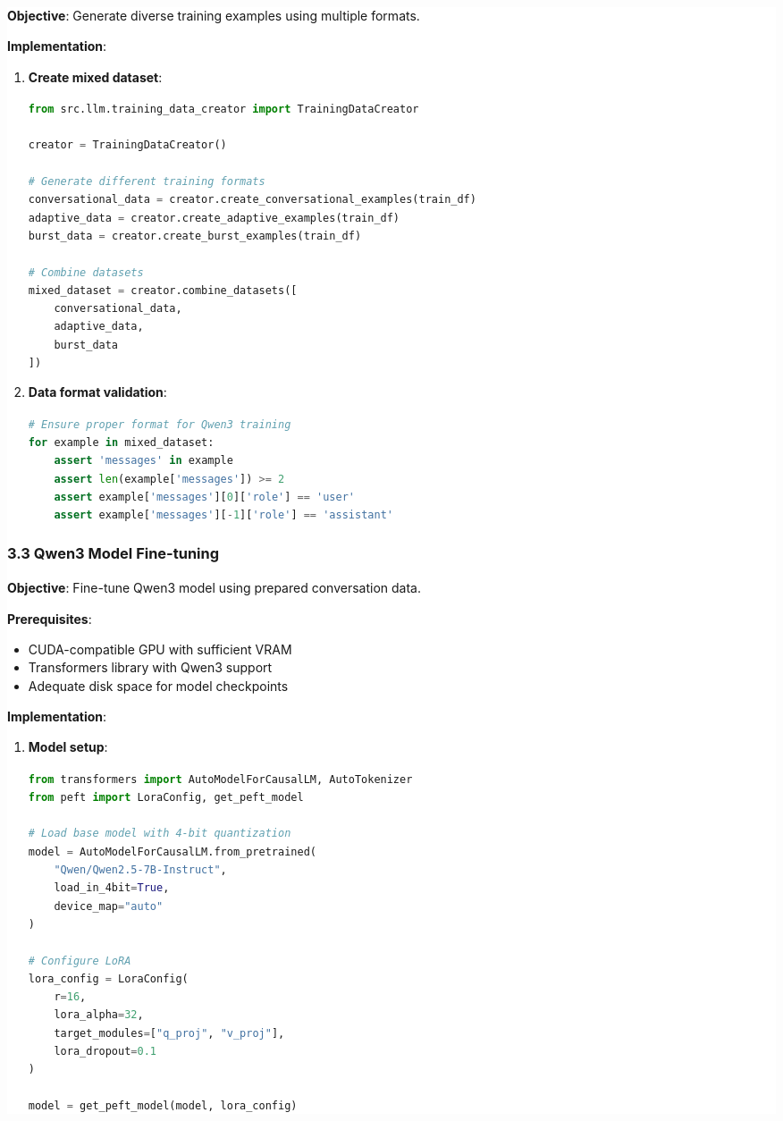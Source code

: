 **Objective**: Generate diverse training examples using multiple formats.

**Implementation**:

1. **Create mixed dataset**:
   ```python
   from src.llm.training_data_creator import TrainingDataCreator
   
   creator = TrainingDataCreator()
   
   # Generate different training formats
   conversational_data = creator.create_conversational_examples(train_df)
   adaptive_data = creator.create_adaptive_examples(train_df)
   burst_data = creator.create_burst_examples(train_df)
   
   # Combine datasets
   mixed_dataset = creator.combine_datasets([
       conversational_data,
       adaptive_data, 
       burst_data
   ])
   ```

2. **Data format validation**:
   ```python
   # Ensure proper format for Qwen3 training
   for example in mixed_dataset:
       assert 'messages' in example
       assert len(example['messages']) >= 2
       assert example['messages'][0]['role'] == 'user'
       assert example['messages'][-1]['role'] == 'assistant'
   ```

### 3.3 Qwen3 Model Fine-tuning

**Objective**: Fine-tune Qwen3 model using prepared conversation data.

**Prerequisites**:
- CUDA-compatible GPU with sufficient VRAM
- Transformers library with Qwen3 support
- Adequate disk space for model checkpoints

**Implementation**:

1. **Model setup**:
   ```python
   from transformers import AutoModelForCausalLM, AutoTokenizer
   from peft import LoraConfig, get_peft_model
   
   # Load base model with 4-bit quantization
   model = AutoModelForCausalLM.from_pretrained(
       "Qwen/Qwen2.5-7B-Instruct",
       load_in_4bit=True,
       device_map="auto"
   )
   
   # Configure LoRA
   lora_config = LoraConfig(
       r=16,
       lora_alpha=32,
       target_modules=["q_proj", "v_proj"],
       lora_dropout=0.1
   )
   
   model = get_peft_model(model, lora_config)
   ```
